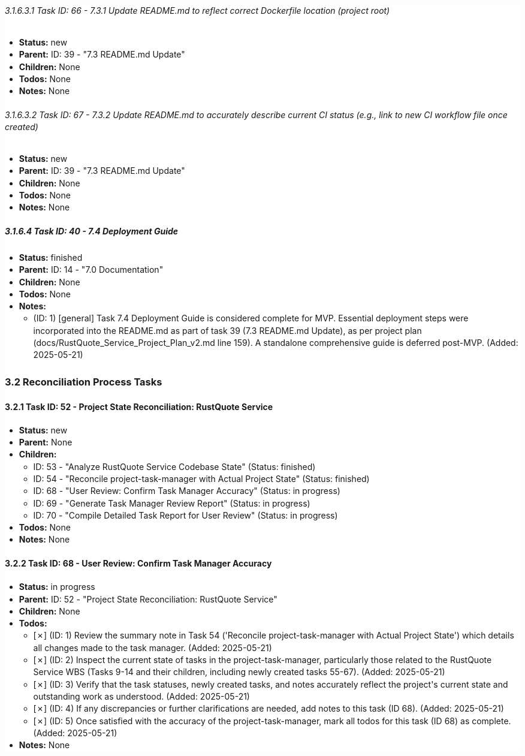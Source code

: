 ###### 3.1.6.3.1 Task ID: 66 - 7.3.1 Update README.md to reflect correct Dockerfile location (project root)
*   **Status:** new
*   **Parent:** ID: 39 - "7.3 README.md Update"
*   **Children:** None
*   **Todos:** None
*   **Notes:** None

###### 3.1.6.3.2 Task ID: 67 - 7.3.2 Update README.md to accurately describe current CI status (e.g., link to new CI workflow file once created)
*   **Status:** new
*   **Parent:** ID: 39 - "7.3 README.md Update"
*   **Children:** None
*   **Todos:** None
*   **Notes:** None

##### 3.1.6.4 Task ID: 40 - 7.4 Deployment Guide
*   **Status:** finished
*   **Parent:** ID: 14 - "7.0 Documentation"
*   **Children:** None
*   **Todos:** None
*   **Notes:**
    *   (ID: 1) [general] Task 7.4 Deployment Guide is considered complete for MVP. Essential deployment steps were incorporated into the README.md as part of task 39 (7.3 README.md Update), as per project plan (docs/RustQuote_Service_Project_Plan_v2.md line 159). A standalone comprehensive guide is deferred post-MVP. (Added: 2025-05-21)

### 3.2 Reconciliation Process Tasks

#### 3.2.1 Task ID: 52 - Project State Reconciliation: RustQuote Service
*   **Status:** new
*   **Parent:** None
*   **Children:**
    *   ID: 53 - "Analyze RustQuote Service Codebase State" (Status: finished)
    *   ID: 54 - "Reconcile project-task-manager with Actual Project State" (Status: finished)
    *   ID: 68 - "User Review: Confirm Task Manager Accuracy" (Status: in progress)
    *   ID: 69 - "Generate Task Manager Review Report" (Status: in progress)
    *   ID: 70 - "Compile Detailed Task Report for User Review" (Status: in progress)
*   **Todos:** None
*   **Notes:** None

#### 3.2.2 Task ID: 68 - User Review: Confirm Task Manager Accuracy
*   **Status:** in progress
*   **Parent:** ID: 52 - "Project State Reconciliation: RustQuote Service"
*   **Children:** None
*   **Todos:**
    *   [✗] (ID: 1) Review the summary note in Task 54 ('Reconcile project-task-manager with Actual Project State') which details all changes made to the task manager. (Added: 2025-05-21)
    *   [✗] (ID: 2) Inspect the current state of tasks in the project-task-manager, particularly those related to the RustQuote Service WBS (Tasks 9-14 and their children, including newly created tasks 55-67). (Added: 2025-05-21)
    *   [✗] (ID: 3) Verify that the task statuses, newly created tasks, and notes accurately reflect the project's current state and outstanding work as understood. (Added: 2025-05-21)
    *   [✗] (ID: 4) If any discrepancies or further clarifications are needed, add notes to this task (ID 68). (Added: 2025-05-21)
    *   [✗] (ID: 5) Once satisfied with the accuracy of the project-task-manager, mark all todos for this task (ID 68) as complete. (Added: 2025-05-21)
*   **Notes:** None
